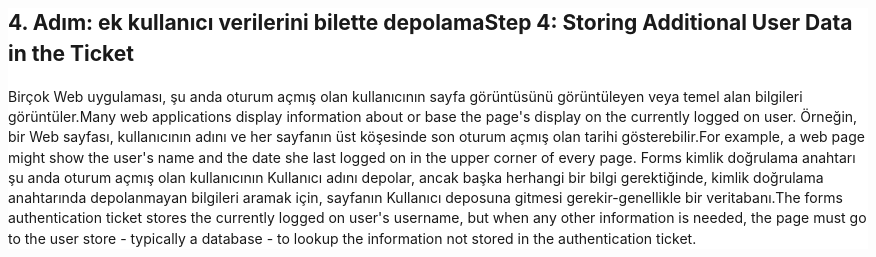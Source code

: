 ## <a name="step-4-storing-additional-user-data-in-the-ticket"></a><span data-ttu-id="9d4f6-352">4\. Adım: ek kullanıcı verilerini bilette depolama</span><span class="sxs-lookup"><span data-stu-id="9d4f6-352">Step 4: Storing Additional User Data in the Ticket</span></span>

<span data-ttu-id="9d4f6-353">Birçok Web uygulaması, şu anda oturum açmış olan kullanıcının sayfa görüntüsünü görüntüleyen veya temel alan bilgileri görüntüler.</span><span class="sxs-lookup"><span data-stu-id="9d4f6-353">Many web applications display information about or base the page's display on the currently logged on user.</span></span> <span data-ttu-id="9d4f6-354">Örneğin, bir Web sayfası, kullanıcının adını ve her sayfanın üst köşesinde son oturum açmış olan tarihi gösterebilir.</span><span class="sxs-lookup"><span data-stu-id="9d4f6-354">For example, a web page might show the user's name and the date she last logged on in the upper corner of every page.</span></span> <span data-ttu-id="9d4f6-355">Forms kimlik doğrulama anahtarı şu anda oturum açmış olan kullanıcının Kullanıcı adını depolar, ancak başka herhangi bir bilgi gerektiğinde, kimlik doğrulama anahtarında depolanmayan bilgileri aramak için, sayfanın Kullanıcı deposuna gitmesi gerekir-genellikle bir veritabanı.</span><span class="sxs-lookup"><span data-stu-id="9d4f6-355">The forms authentication ticket stores the currently logged on user's username, but when any other information is needed, the page must go to the user store - typically a database - to lookup the information not stored in the authentication ticket.</span></span>

